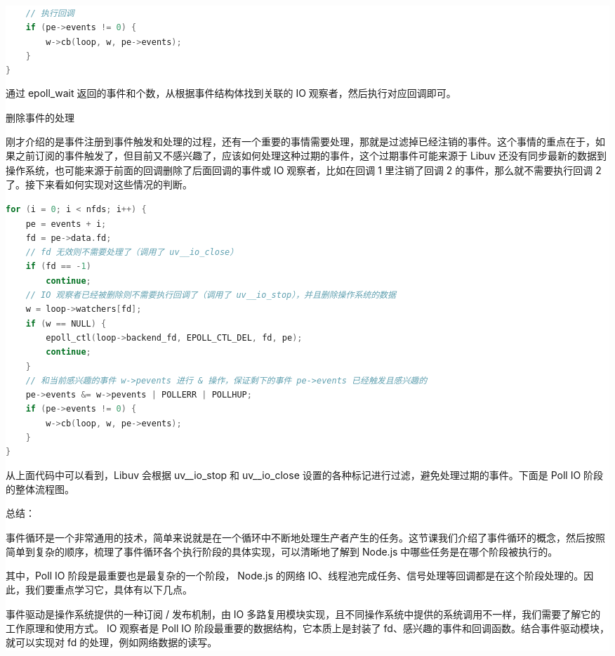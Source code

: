 ```c
    // 执行回调
    if (pe->events != 0) {
        w->cb(loop, w, pe->events);
    }
}
```

通过 epoll_wait 返回的事件和个数，从根据事件结构体找到关联的 IO 观察者，然后执行对应回调即可。


删除事件的处理

刚才介绍的是事件注册到事件触发和处理的过程，还有一个重要的事情需要处理，那就是过滤掉已经注销的事件。这个事情的重点在于，如果之前订阅的事件触发了，但目前又不感兴趣了，应该如何处理这种过期的事件，这个过期事件可能来源于 Libuv 还没有同步最新的数据到操作系统，也可能来源于前面的回调删除了后面回调的事件或 IO 观察者，比如在回调 1 里注销了回调 2 的事件，那么就不需要执行回调 2 了。接下来看如何实现对这些情况的判断。


```c
for (i = 0; i < nfds; i++) {
    pe = events + i;
    fd = pe->data.fd;
    // fd 无效则不需要处理了（调用了 uv__io_close）
    if (fd == -1)
        continue;
    // IO 观察者已经被删除则不需要执行回调了（调用了 uv__io_stop），并且删除操作系统的数据
    w = loop->watchers[fd];
    if (w == NULL) {
        epoll_ctl(loop->backend_fd, EPOLL_CTL_DEL, fd, pe);
        continue;
    }
    // 和当前感兴趣的事件 w->pevents 进行 & 操作，保证剩下的事件 pe->events 已经触发且感兴趣的
    pe->events &= w->pevents | POLLERR | POLLHUP;
    if (pe->events != 0) {
        w->cb(loop, w, pe->events);
    }
}
```

从上面代码中可以看到，Libuv 会根据 uv__io_stop 和 uv__io_close 设置的各种标记进行过滤，避免处理过期的事件。下面是 Poll IO 阶段的整体流程图。


总结：

事件循环是一个非常通用的技术，简单来说就是在一个循环中不断地处理生产者产生的任务。这节课我们介绍了事件循环的概念，然后按照简单到复杂的顺序，梳理了事件循环各个执行阶段的具体实现，可以清晰地了解到 Node.js 中哪些任务是在哪个阶段被执行的。

其中，Poll IO 阶段是最重要也是最复杂的一个阶段， Node.js 的网络 IO、线程池完成任务、信号处理等回调都是在这个阶段处理的。因此，我们要重点学习它，具体有以下几点。

事件驱动是操作系统提供的一种订阅 / 发布机制，由 IO 多路复用模块实现，且不同操作系统中提供的系统调用不一样，我们需要了解它的工作原理和使用方式。
IO 观察者是 Poll IO 阶段最重要的数据结构，它本质上是封装了 fd、感兴趣的事件和回调函数。结合事件驱动模块，就可以实现对 fd 的处理，例如网络数据的读写。
